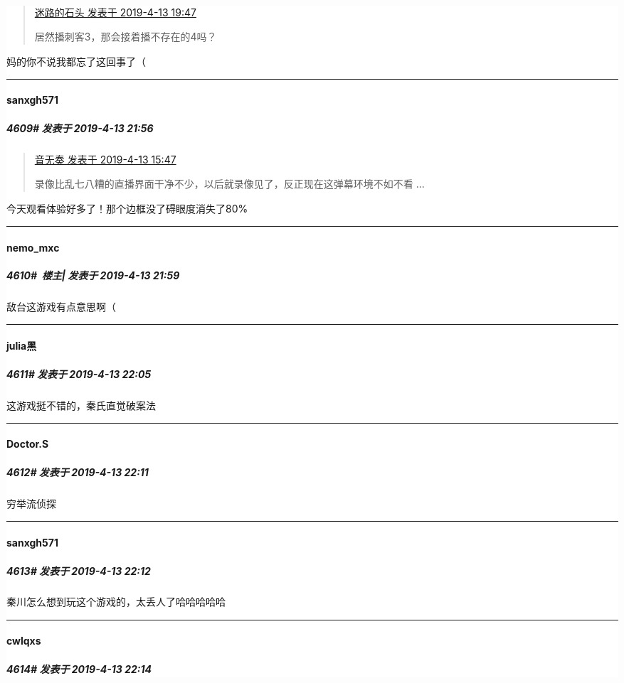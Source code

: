 
<blockquote><a href="httphttps://bbs.saraba1st.com/2b/forum.php?mod=redirect&amp;goto=findpost&amp;pid=43290759&amp;ptid=1712512" target="_blank">迷路的石头 发表于 2019-4-13 19:47</a>

居然播刺客3，那会接着播不存在的4吗？</blockquote>
妈的你不说我都忘了这回事了（


*****

####  sanxgh571  
##### 4609#       发表于 2019-4-13 21:56


<blockquote><a href="httphttps://bbs.saraba1st.com/2b/forum.php?mod=redirect&amp;goto=findpost&amp;pid=43288390&amp;ptid=1712512" target="_blank">音无奏 发表于 2019-4-13 15:47</a>

录像比乱七八糟的直播界面干净不少，以后就录像见了，反正现在这弹幕环境不如不看 ...</blockquote>
今天观看体验好多了！那个边框没了碍眼度消失了80%


*****

####  nemo_mxc  
##### 4610#         楼主| 发表于 2019-4-13 21:59


敌台这游戏有点意思啊（


*****

####  julia黑  
##### 4611#       发表于 2019-4-13 22:05


这游戏挺不错的，秦氏直觉破案法


*****

####  Doctor.S  
##### 4612#       发表于 2019-4-13 22:11


穷举流侦探


*****

####  sanxgh571  
##### 4613#       发表于 2019-4-13 22:12


秦川怎么想到玩这个游戏的，太丢人了哈哈哈哈哈


*****

####  cwlqxs  
##### 4614#       发表于 2019-4-13 22:14
